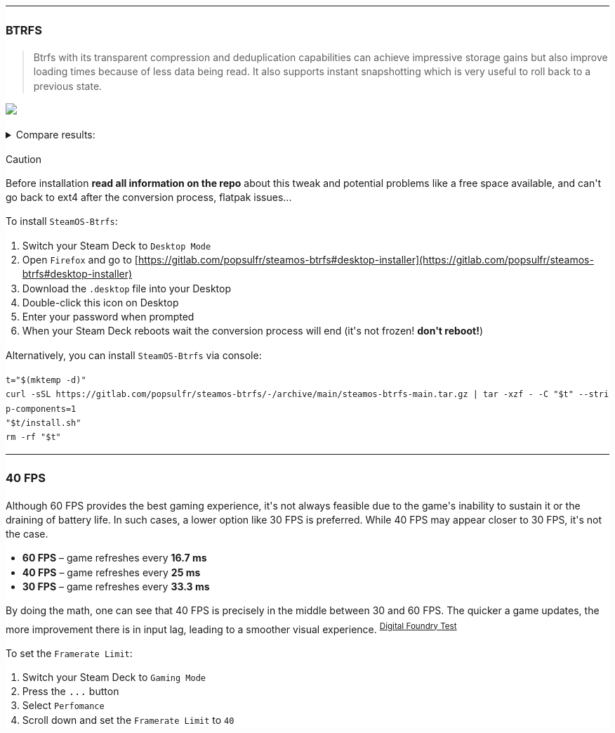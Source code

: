 ----

### BTRFS

> Btrfs with its transparent compression and deduplication capabilities can achieve impressive storage gains but also improve loading times because of less data being read. It also supports instant snapshotting which is very useful to roll back to a previous state.

[![](https://flat.badgen.net/badge/icon/steamos-btrfs?icon=gitlab&label)](https://gitlab.com/popsulfr/steamos-btrfs)

<details><summary>Compare results:</summary></details>

> [!CAUTION]
> Before installation **read all information on the repo** about this tweak and potential problems like a free space available, and can't go back to ext4 after the conversion process, flatpak issues...

To install `SteamOS-Btrfs`:
1. Switch your Steam Deck to `Desktop Mode`
2. Open `Firefox` and go to [https://gitlab.com/popsulfr/steamos-btrfs#desktop-installer](https://gitlab.com/popsulfr/steamos-btrfs#desktop-installer)
3. Download the `.desktop` file into your Desktop
4. Double-click this icon on Desktop
5. Enter your password when prompted
6. When your Steam Deck reboots wait the conversion process will end (it's not frozen! **don't reboot!**)

Alternatively, you can install `SteamOS-Btrfs` via console:

```shell
t="$(mktemp -d)"
curl -sSL https://gitlab.com/popsulfr/steamos-btrfs/-/archive/main/steamos-btrfs-main.tar.gz | tar -xzf - -C "$t" --strip-components=1
"$t/install.sh"
rm -rf "$t"
```

---

### 40 FPS

Although 60 FPS provides the best gaming experience, it's not always feasible due to the game's inability to sustain it or the draining of battery life. In such cases, a lower option like 30 FPS is preferred. While 40 FPS may appear closer to 30 FPS, it's not the case.

- **60 FPS** – game refreshes every **16.7 ms**
- **40 FPS** – game refreshes every **25 ms**
- **30 FPS** – game refreshes every **33.3 ms**

By doing the math, one can see that 40 FPS is precisely in the middle between 30 and 60 FPS. The quicker a game updates, the more improvement there is in input lag, leading to a smoother visual experience. <sup>[Digital Foundry Test](https://www.youtube.com/watch?v=GF8NzlBiaOM)<sup>

To set the `Framerate Limit`:
1. Switch your Steam Deck to `Gaming Mode`
2. Press the <kbd>...</kbd> button
3. Select `Perfomance`
4. Scroll down and set the `Framerate Limit` to `40`
